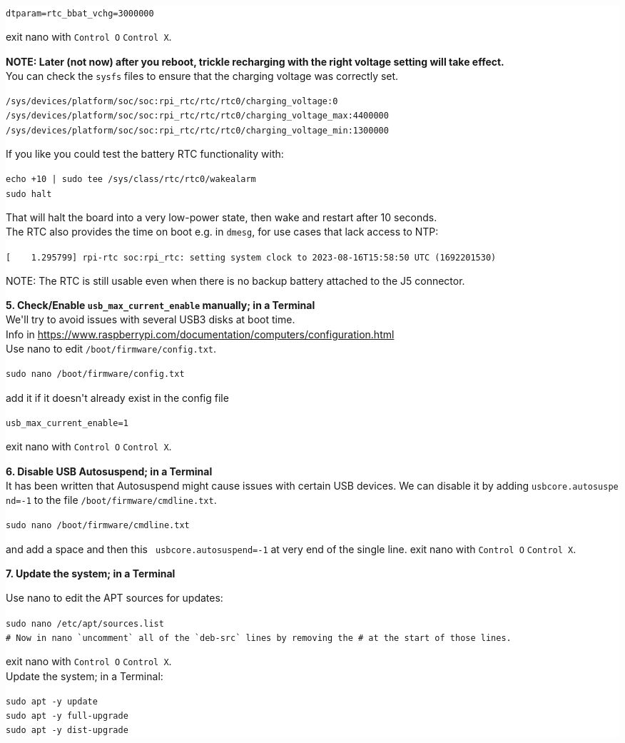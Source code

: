 ```
dtparam=rtc_bbat_vchg=3000000
```
exit nano with `Control O` `Control X`.   

**NOTE: Later (not now) after you reboot, trickle recharging with the right voltage setting will take effect.**    
You can check the `sysfs` files to ensure that the charging voltage was correctly set.
```
/sys/devices/platform/soc/soc:rpi_rtc/rtc/rtc0/charging_voltage:0
/sys/devices/platform/soc/soc:rpi_rtc/rtc/rtc0/charging_voltage_max:4400000
/sys/devices/platform/soc/soc:rpi_rtc/rtc/rtc0/charging_voltage_min:1300000
```
If you like you could test the battery RTC functionality with:
```
echo +10 | sudo tee /sys/class/rtc/rtc0/wakealarm
sudo halt
```
That will halt the board into a very low-power state, then wake and restart after 10 seconds.    
The RTC also provides the time on boot e.g. in `dmesg`, for use cases that lack access to NTP:
```
[    1.295799] rpi-rtc soc:rpi_rtc: setting system clock to 2023-08-16T15:58:50 UTC (1692201530)
```
NOTE: The RTC is still usable even when there is no backup battery attached to the J5 connector.    


**5. Check/Enable `usb_max_current_enable` manually; in a Terminal**    
We'll try to avoid issues with several USB3 disks at boot time.    
Info in  https://www.raspberrypi.com/documentation/computers/configuration.html    
Use nano to edit `/boot/firmware/config.txt`.    
```
sudo nano /boot/firmware/config.txt
```
add it if it doesn't already exist in the config file    
```
usb_max_current_enable=1
```
exit nano with `Control O` `Control X`. 


**6. Disable USB Autosuspend; in a Terminal**    
It has been written that Autosuspend might cause issues with certain USB devices. 
We can disable it by adding `usbcore.autosuspend=-1` to the file `/boot/firmware/cmdline.txt`.
```
sudo nano /boot/firmware/cmdline.txt
```
and add a space and then this ` usbcore.autosuspend=-1` at very end of the single line.
exit nano with `Control O` `Control X`.


**7. Update the system; in a Terminal**    

Use nano to edit the APT sources for updates:    
```
sudo nano /etc/apt/sources.list
# Now in nano `uncomment` all of the `deb-src` lines by removing the # at the start of those lines.
```
exit nano with `Control O` `Control X`.    
Update the system; in a Terminal:    
```
sudo apt -y update
sudo apt -y full-upgrade
sudo apt -y dist-upgrade
```
